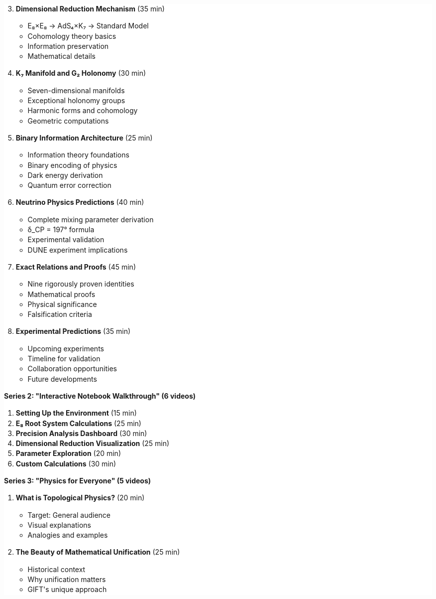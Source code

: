 3. **Dimensional Reduction Mechanism** (35 min)
   - E₈×E₈ → AdS₄×K₇ → Standard Model
   - Cohomology theory basics
   - Information preservation
   - Mathematical details

4. **K₇ Manifold and G₂ Holonomy** (30 min)
   - Seven-dimensional manifolds
   - Exceptional holonomy groups
   - Harmonic forms and cohomology
   - Geometric computations

5. **Binary Information Architecture** (25 min)
   - Information theory foundations
   - Binary encoding of physics
   - Dark energy derivation
   - Quantum error correction

6. **Neutrino Physics Predictions** (40 min)
   - Complete mixing parameter derivation
   - δ_CP = 197° formula
   - Experimental validation
   - DUNE experiment implications

7. **Exact Relations and Proofs** (45 min)
   - Nine rigorously proven identities
   - Mathematical proofs
   - Physical significance
   - Falsification criteria

8. **Experimental Predictions** (35 min)
   - Upcoming experiments
   - Timeline for validation
   - Collaboration opportunities
   - Future developments

**Series 2: "Interactive Notebook Walkthrough" (6 videos)**
1. **Setting Up the Environment** (15 min)
2. **E₈ Root System Calculations** (25 min)
3. **Precision Analysis Dashboard** (30 min)
4. **Dimensional Reduction Visualization** (25 min)
5. **Parameter Exploration** (20 min)
6. **Custom Calculations** (30 min)

**Series 3: "Physics for Everyone" (5 videos)**
1. **What is Topological Physics?** (20 min)
   - Target: General audience
   - Visual explanations
   - Analogies and examples

2. **The Beauty of Mathematical Unification** (25 min)
   - Historical context
   - Why unification matters
   - GIFT's unique approach

